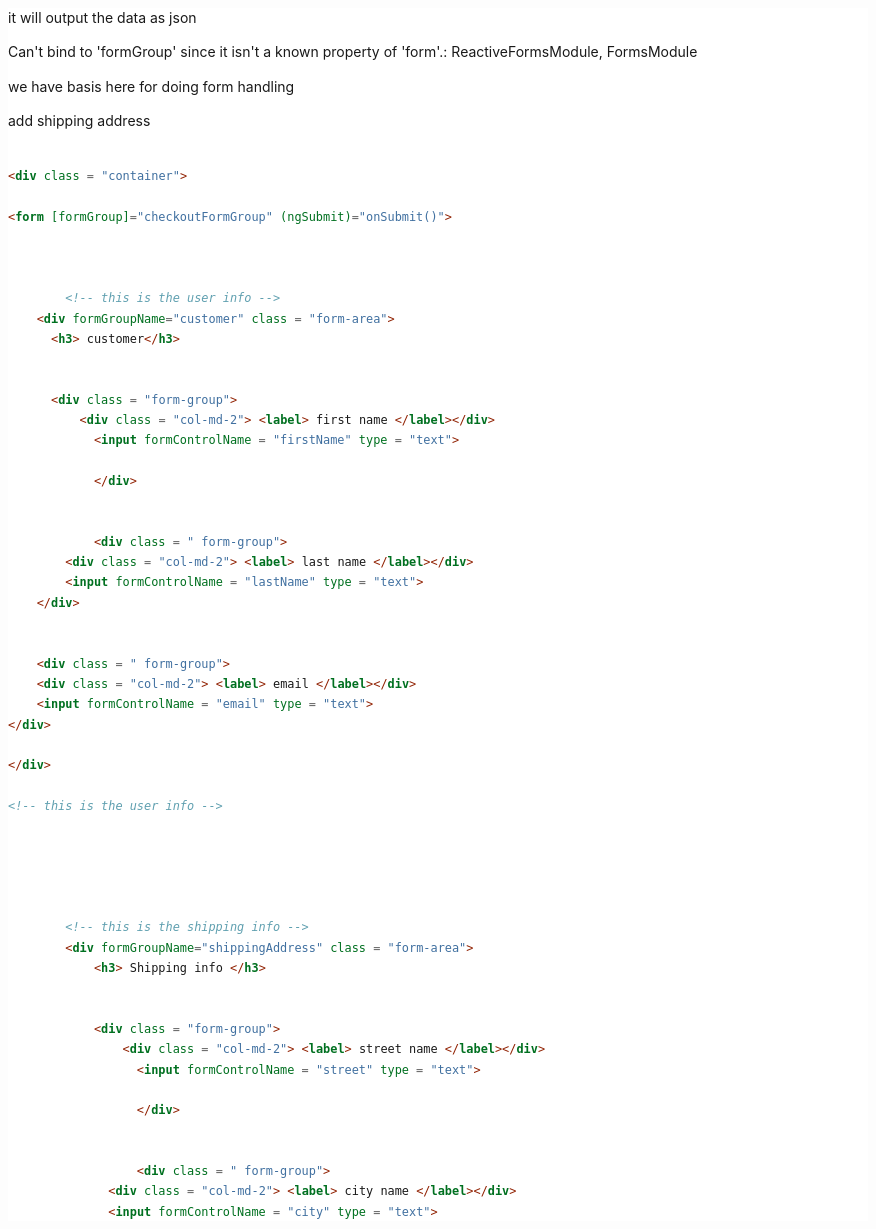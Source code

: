 it will output the data as json 

Can't bind to 'formGroup' since it isn't a known property of 'form'.:
   ReactiveFormsModule,
    FormsModule




we have basis here for doing form handling 

add shipping address

```html

<div class = "container">

<form [formGroup]="checkoutFormGroup" (ngSubmit)="onSubmit()">

 

        <!-- this is the user info -->
    <div formGroupName="customer" class = "form-area">
      <h3> customer</h3>


      <div class = "form-group">
          <div class = "col-md-2"> <label> first name </label></div>
            <input formControlName = "firstName" type = "text">

            </div>
        

            <div class = " form-group">
        <div class = "col-md-2"> <label> last name </label></div>
        <input formControlName = "lastName" type = "text">
    </div>


    <div class = " form-group">
    <div class = "col-md-2"> <label> email </label></div>
    <input formControlName = "email" type = "text">
</div>

</div>
     
<!-- this is the user info -->





        <!-- this is the shipping info -->
        <div formGroupName="shippingAddress" class = "form-area">
            <h3> Shipping info </h3>
      
      
            <div class = "form-group">
                <div class = "col-md-2"> <label> street name </label></div>
                  <input formControlName = "street" type = "text">
      
                  </div>
              
      
                  <div class = " form-group">
              <div class = "col-md-2"> <label> city name </label></div>
              <input formControlName = "city" type = "text">
```